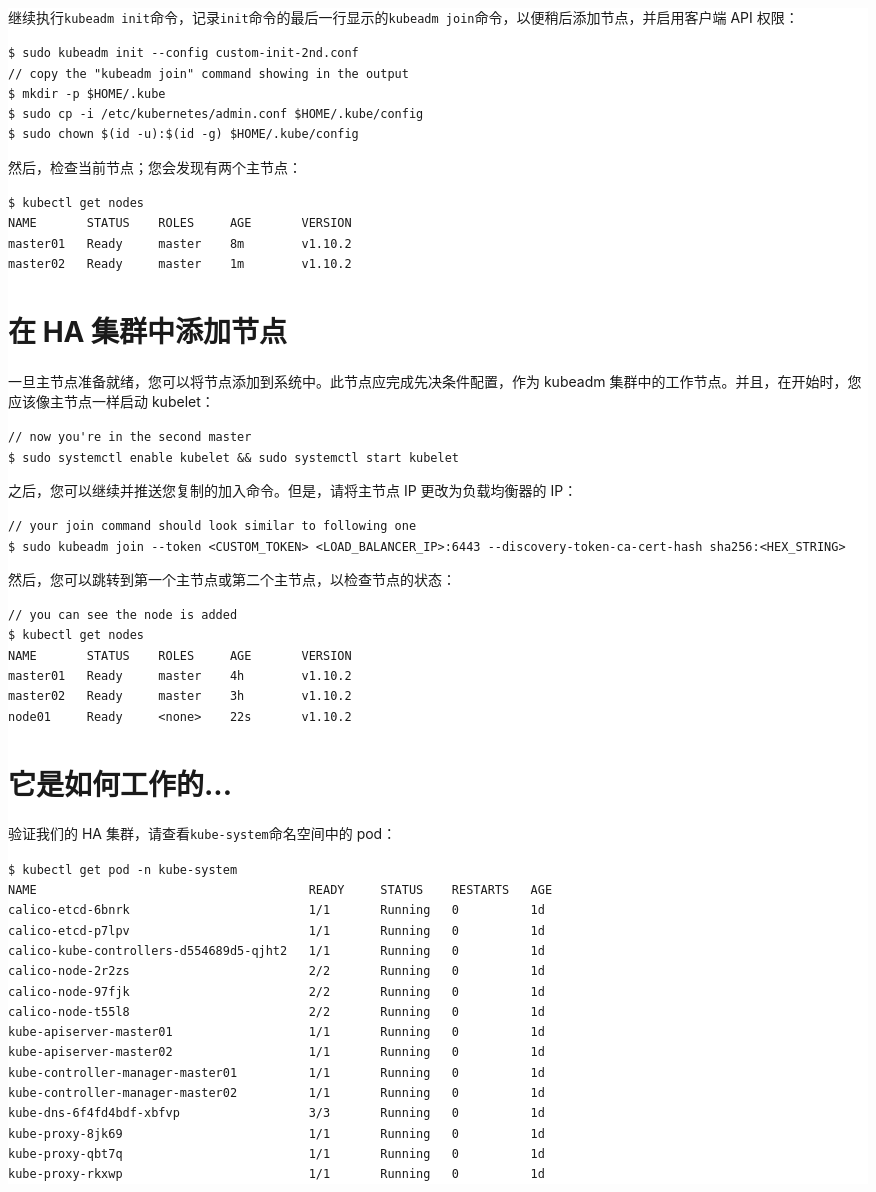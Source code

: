 继续执行`kubeadm init`命令，记录`init`命令的最后一行显示的`kubeadm join`命令，以便稍后添加节点，并启用客户端 API 权限：

```
$ sudo kubeadm init --config custom-init-2nd.conf
// copy the "kubeadm join" command showing in the output
$ mkdir -p $HOME/.kube
$ sudo cp -i /etc/kubernetes/admin.conf $HOME/.kube/config
$ sudo chown $(id -u):$(id -g) $HOME/.kube/config
```

然后，检查当前节点；您会发现有两个主节点：

```
$ kubectl get nodes
NAME       STATUS    ROLES     AGE       VERSION
master01   Ready     master    8m        v1.10.2
master02   Ready     master    1m        v1.10.2
```

# 在 HA 集群中添加节点

一旦主节点准备就绪，您可以将节点添加到系统中。此节点应完成先决条件配置，作为 kubeadm 集群中的工作节点。并且，在开始时，您应该像主节点一样启动 kubelet：

```
// now you're in the second master
$ sudo systemctl enable kubelet && sudo systemctl start kubelet
```

之后，您可以继续并推送您复制的加入命令。但是，请将主节点 IP 更改为负载均衡器的 IP：

```
// your join command should look similar to following one
$ sudo kubeadm join --token <CUSTOM_TOKEN> <LOAD_BALANCER_IP>:6443 --discovery-token-ca-cert-hash sha256:<HEX_STRING>
```

然后，您可以跳转到第一个主节点或第二个主节点，以检查节点的状态：

```
// you can see the node is added
$ kubectl get nodes
NAME       STATUS    ROLES     AGE       VERSION
master01   Ready     master    4h        v1.10.2
master02   Ready     master    3h        v1.10.2
node01     Ready     <none>    22s       v1.10.2
```

# 它是如何工作的...

验证我们的 HA 集群，请查看`kube-system`命名空间中的 pod：

```
$ kubectl get pod -n kube-system
NAME                                      READY     STATUS    RESTARTS   AGE
calico-etcd-6bnrk                         1/1       Running   0          1d
calico-etcd-p7lpv                         1/1       Running   0          1d
calico-kube-controllers-d554689d5-qjht2   1/1       Running   0          1d
calico-node-2r2zs                         2/2       Running   0          1d
calico-node-97fjk                         2/2       Running   0          1d
calico-node-t55l8                         2/2       Running   0          1d
kube-apiserver-master01                   1/1       Running   0          1d
kube-apiserver-master02                   1/1       Running   0          1d
kube-controller-manager-master01          1/1       Running   0          1d
kube-controller-manager-master02          1/1       Running   0          1d
kube-dns-6f4fd4bdf-xbfvp                  3/3       Running   0          1d
kube-proxy-8jk69                          1/1       Running   0          1d
kube-proxy-qbt7q                          1/1       Running   0          1d
kube-proxy-rkxwp                          1/1       Running   0          1d
```